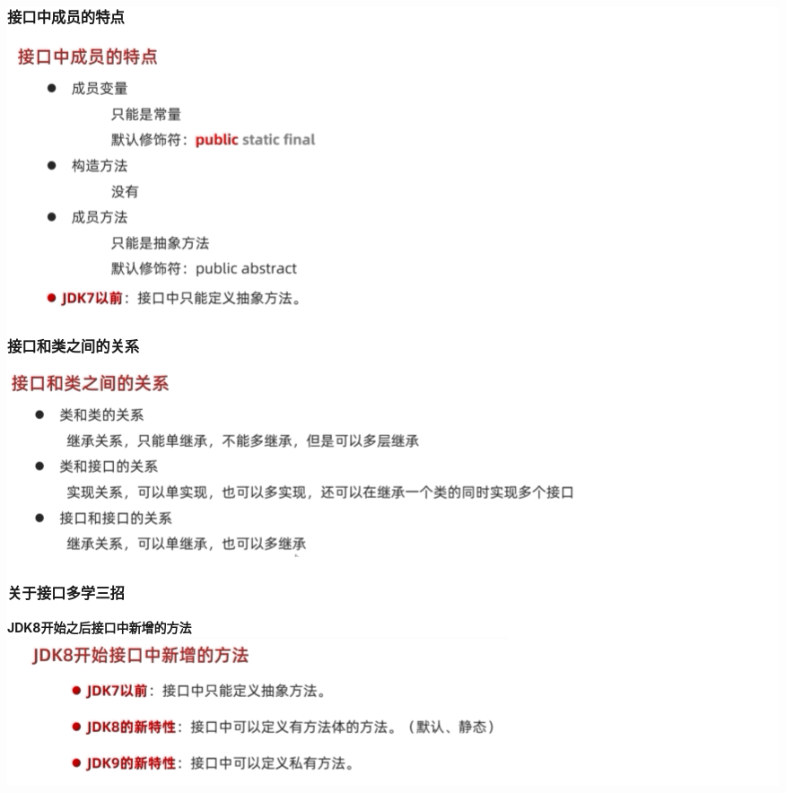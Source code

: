### 接口中成员的特点

![img.png](document/image/接口中成员特点.png)

### 接口和类之间的关系

![img.png](document/image/接口和类之间的关系.png)

### 关于接口多学三招

**JDK8开始之后接口中新增的方法**  
![img.png](document/image/JDK8之后开始接口中新增的方法.png)  